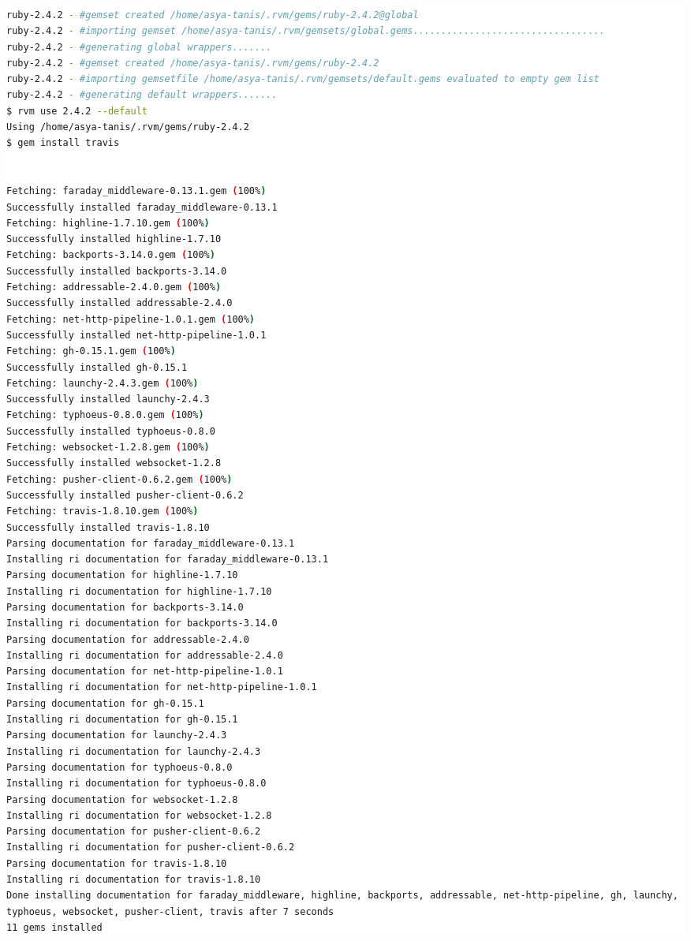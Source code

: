 ```sh
ruby-2.4.2 - #gemset created /home/asya-tanis/.rvm/gems/ruby-2.4.2@global
ruby-2.4.2 - #importing gemset /home/asya-tanis/.rvm/gemsets/global.gems..................................
ruby-2.4.2 - #generating global wrappers.......
ruby-2.4.2 - #gemset created /home/asya-tanis/.rvm/gems/ruby-2.4.2
ruby-2.4.2 - #importing gemsetfile /home/asya-tanis/.rvm/gemsets/default.gems evaluated to empty gem list
ruby-2.4.2 - #generating default wrappers.......
$ rvm use 2.4.2 --default
Using /home/asya-tanis/.rvm/gems/ruby-2.4.2
$ gem install travis


Fetching: faraday_middleware-0.13.1.gem (100%)
Successfully installed faraday_middleware-0.13.1
Fetching: highline-1.7.10.gem (100%)
Successfully installed highline-1.7.10
Fetching: backports-3.14.0.gem (100%)
Successfully installed backports-3.14.0
Fetching: addressable-2.4.0.gem (100%)
Successfully installed addressable-2.4.0
Fetching: net-http-pipeline-1.0.1.gem (100%)
Successfully installed net-http-pipeline-1.0.1
Fetching: gh-0.15.1.gem (100%)
Successfully installed gh-0.15.1
Fetching: launchy-2.4.3.gem (100%)
Successfully installed launchy-2.4.3
Fetching: typhoeus-0.8.0.gem (100%)
Successfully installed typhoeus-0.8.0
Fetching: websocket-1.2.8.gem (100%)
Successfully installed websocket-1.2.8
Fetching: pusher-client-0.6.2.gem (100%)
Successfully installed pusher-client-0.6.2
Fetching: travis-1.8.10.gem (100%)
Successfully installed travis-1.8.10
Parsing documentation for faraday_middleware-0.13.1
Installing ri documentation for faraday_middleware-0.13.1
Parsing documentation for highline-1.7.10
Installing ri documentation for highline-1.7.10
Parsing documentation for backports-3.14.0
Installing ri documentation for backports-3.14.0
Parsing documentation for addressable-2.4.0
Installing ri documentation for addressable-2.4.0
Parsing documentation for net-http-pipeline-1.0.1
Installing ri documentation for net-http-pipeline-1.0.1
Parsing documentation for gh-0.15.1
Installing ri documentation for gh-0.15.1
Parsing documentation for launchy-2.4.3
Installing ri documentation for launchy-2.4.3
Parsing documentation for typhoeus-0.8.0
Installing ri documentation for typhoeus-0.8.0
Parsing documentation for websocket-1.2.8
Installing ri documentation for websocket-1.2.8
Parsing documentation for pusher-client-0.6.2
Installing ri documentation for pusher-client-0.6.2
Parsing documentation for travis-1.8.10
Installing ri documentation for travis-1.8.10
Done installing documentation for faraday_middleware, highline, backports, addressable, net-http-pipeline, gh, launchy, typhoeus, websocket, pusher-client, travis after 7 seconds
11 gems installed
```

